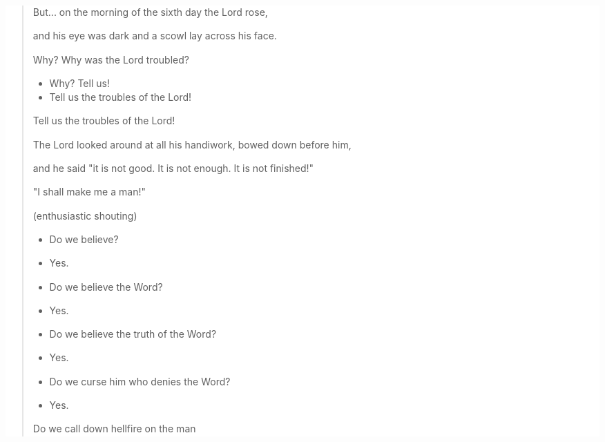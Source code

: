 > 
> 
> But... on the morning of the sixth day
> the Lord rose,
> 
> 
> 
> and his eye was dark
> and a scowl lay across his face.
> 
> 
> 
> Why? Why was the Lord troubled?
> 
> 
> 
> - Why? Tell us!
> - Tell us the troubles of the Lord!
> 
> 
> 
> Tell us the troubles of the Lord!
> 
> 
> 
> The Lord looked around at all
> his handiwork, bowed down before him,
> 
> 
> 
> and he said "it is not good.
> It is not enough. It is not finished!"
> 
> 
> 
> "I shall make me a man!"
> 
> 
> 
> (enthusiastic shouting)
> 
> 
> 
> - Do we believe?
> - Yes.
> 
> 
> 
> - Do we believe the Word?
> - Yes.
> 
> 
> 
> - Do we believe the truth of the Word?
> - Yes.
> 
> 
> 
> - Do we curse him who denies the Word?
> - Yes.
> 
> 
> 
> Do we call down hellfire on the man